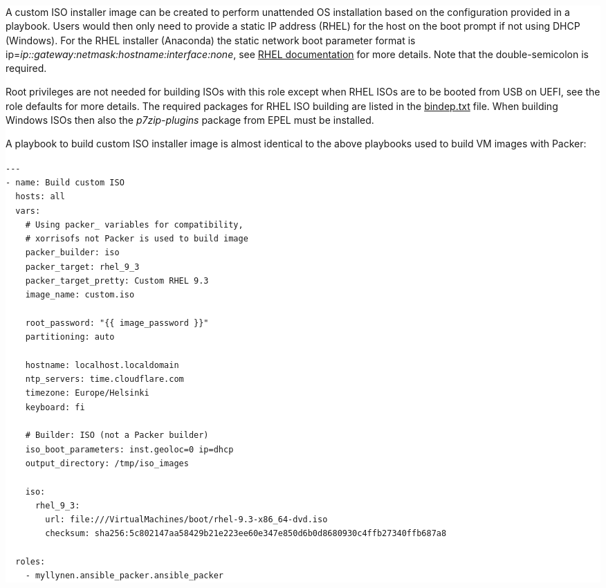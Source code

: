 A custom ISO installer image can be created to perform unattended OS
installation based on the configuration provided in a playbook. Users
would then only need to provide a static IP address (RHEL) for the host
on the boot prompt if not using DHCP (Windows). For the RHEL installer
(Anaconda) the static network boot parameter format is
ip=_ip::gateway:netmask:hostname:interface:none_, see
[RHEL documentation](https://access.redhat.com/documentation/en-us/red_hat_enterprise_linux/9/html/boot_options_for_rhel_installer/kickstart-and-advanced-boot-options_boot-options-for-rhel-installer#network-boot-options_kickstart-and-advanced-boot-options)
for more details. Note that the double-semicolon is required.

Root privileges are not needed for building ISOs with this role except
when RHEL ISOs are to be booted from USB on UEFI, see the role defaults
for more details. The required packages for RHEL ISO building are
listed in the [bindep.txt](bindep.txt) file. When building Windows ISOs
then also the _p7zip-plugins_ package from EPEL must be installed.

A playbook to build custom ISO installer image is almost identical to
the above playbooks used to build VM images with Packer:

```
---
- name: Build custom ISO
  hosts: all
  vars:
    # Using packer_ variables for compatibility,
    # xorrisofs not Packer is used to build image
    packer_builder: iso
    packer_target: rhel_9_3
    packer_target_pretty: Custom RHEL 9.3
    image_name: custom.iso

    root_password: "{{ image_password }}"
    partitioning: auto

    hostname: localhost.localdomain
    ntp_servers: time.cloudflare.com
    timezone: Europe/Helsinki
    keyboard: fi

    # Builder: ISO (not a Packer builder)
    iso_boot_parameters: inst.geoloc=0 ip=dhcp
    output_directory: /tmp/iso_images

    iso:
      rhel_9_3:
        url: file:///VirtualMachines/boot/rhel-9.3-x86_64-dvd.iso
        checksum: sha256:5c802147aa58429b21e223ee60e347e850d6b0d8680930c4ffb27340ffb687a8

  roles:
    - myllynen.ansible_packer.ansible_packer
```
